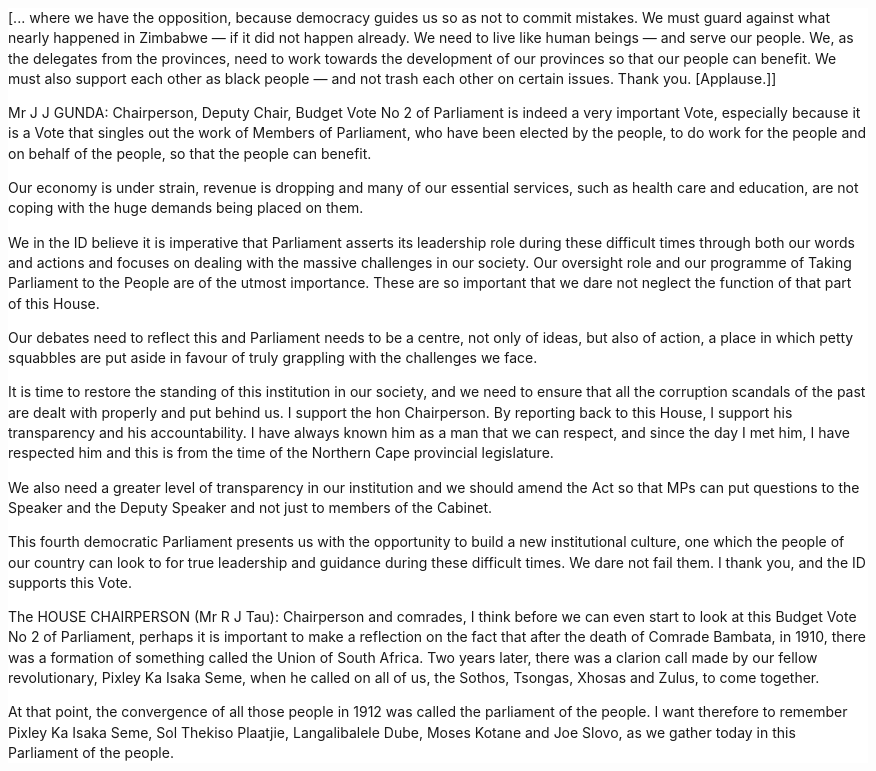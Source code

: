 [... where we have the opposition, because democracy guides us so as not to
commit mistakes. We must guard against what nearly happened in Zimbabwe —
if it did not happen already. We need to live like human beings — and serve
our people. We, as the delegates from the provinces, need to work towards
the development of our provinces so that our people can benefit. We must
also support each other as black people — and not trash each other on
certain issues. Thank you. [Applause.]]

Mr J J GUNDA: Chairperson, Deputy Chair, Budget Vote No 2 of Parliament is
indeed a very important Vote, especially because it is a Vote that singles
out the work of Members of Parliament, who have been elected by the people,
to do work for the people and on behalf of the people, so that the people
can benefit.

Our economy is under strain, revenue is dropping and many of our essential
services, such as health care and education, are not coping with the huge
demands being placed on them.

We in the ID believe it is imperative that Parliament asserts its
leadership role during these difficult times through both our words and
actions and focuses on dealing with the massive challenges in our society.
Our oversight role and our programme of Taking Parliament to the People are
of the utmost importance. These are so important that we dare not neglect
the function of that part of this House.

Our debates need to reflect this and Parliament needs to be a centre, not
only of ideas, but also of action, a place in which petty squabbles are put
aside in favour of truly grappling with the challenges we face.

It is time to restore the standing of this institution in our society, and
we need to ensure that all the corruption scandals of the past are dealt
with properly and put behind us. I support the hon Chairperson. By
reporting back to this House, I support his transparency and his
accountability. I have always known him as a man that we can respect, and
since the day I met him, I have respected him and this is from the time of
the Northern Cape provincial legislature.

We also need a greater level of transparency in our institution and we
should amend the Act so that MPs can put questions to the Speaker and the
Deputy Speaker and not just to members of the Cabinet.

This fourth democratic Parliament presents us with the opportunity to build
a new institutional culture, one which the people of our country can look
to for true leadership and guidance during these difficult times. We dare
not fail them. I thank you, and the ID supports this Vote.

The HOUSE CHAIRPERSON (Mr R J Tau): Chairperson and comrades, I think
before we can even start to look at this Budget Vote No 2 of Parliament,
perhaps it is important to make a reflection on the fact that after the
death of Comrade Bambata, in 1910, there was a formation of something
called the Union of South Africa. Two years later, there was a clarion call
made by our fellow revolutionary, Pixley Ka Isaka Seme, when he called on
all of us, the Sothos, Tsongas, Xhosas and Zulus, to come together.

At that point, the convergence of all those people in 1912 was called the
parliament of the people. I want therefore to remember Pixley Ka Isaka
Seme, Sol Thekiso Plaatjie, Langalibalele Dube, Moses Kotane and Joe Slovo,
as we gather today in this Parliament of the people.
